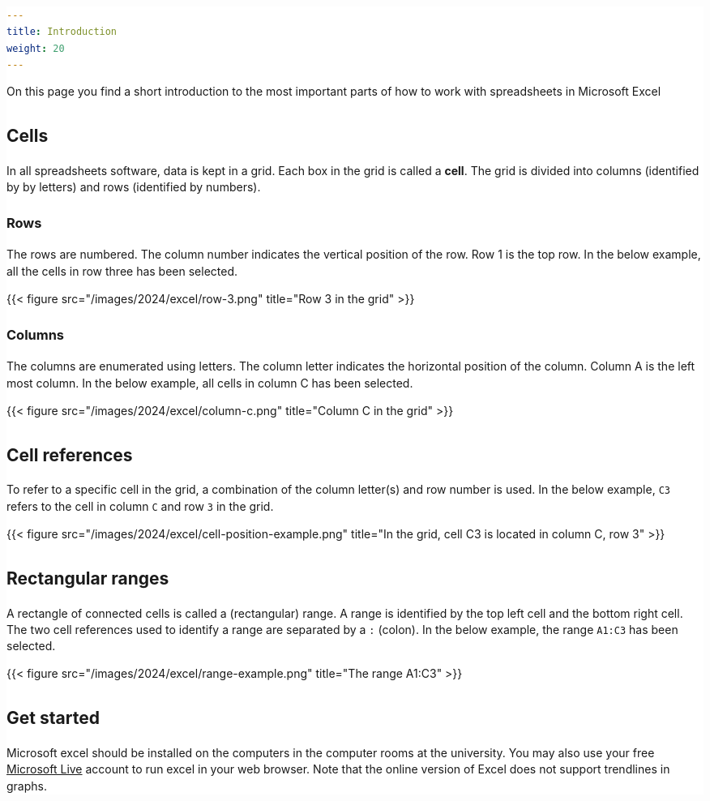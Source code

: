 ```yaml
---
title: Introduction
weight: 20
---
```


On this page you find a short introduction to the most important parts of how to
work with spreadsheets in Microsoft Excel

## Cells

In all spreadsheets software, data is kept in a grid. Each box in the grid is
called a **cell**. The grid is divided into columns (identified by by letters)
and rows (identified by numbers).

### Rows

The rows are numbered. The column number indicates the vertical position of the
row. Row 1 is the top row. In the below example, all the cells in
row three has been selected.

{{< figure src="/images/2024/excel/row-3.png" title="Row 3 in the grid" >}}

### Columns

The columns are enumerated using letters. The column letter indicates the
horizontal position of the column. Column A is the left most column. 
In the below example, all cells in column C has been selected.

{{< figure src="/images/2024/excel/column-c.png" title="Column C in the grid" >}}

## Cell references

To refer to a specific cell in the grid, a combination of the column letter(s)
and row number is used. In the below example, `C3` refers to the cell in column
`C` and row `3` in the grid. 

{{< figure src="/images/2024/excel/cell-position-example.png"
    title="In the grid, cell C3 is located in column C, row 3" >}}

## Rectangular ranges

A rectangle of connected cells is called a (rectangular) range. A range is
identified by the top left cell and the bottom right cell. The two cell
references used to identify a range are separated by a `:` (colon).
In the below example, the range `A1:C3` has been selected.

{{< figure src="/images/2024/excel/range-example.png" title="The range A1:C3" >}}

## Get started

Microsoft excel should be installed on the computers in the computer rooms at
the university. You may also use your free [Microsoft Live][live] account to run
excel in your web browser. Note that the online version of Excel does not
support trendlines in graphs.


[live]: https://office.live.com/start/Excel.aspx